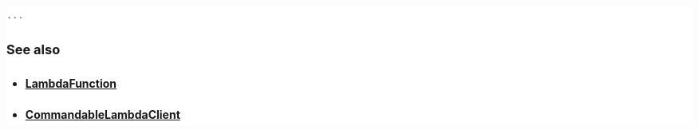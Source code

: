 ```go
...
```

### See also
- #### [LambdaFunction](../../container/lambda_function)
- #### [CommandableLambdaClient](../../clients/commandable_lambda_client)

